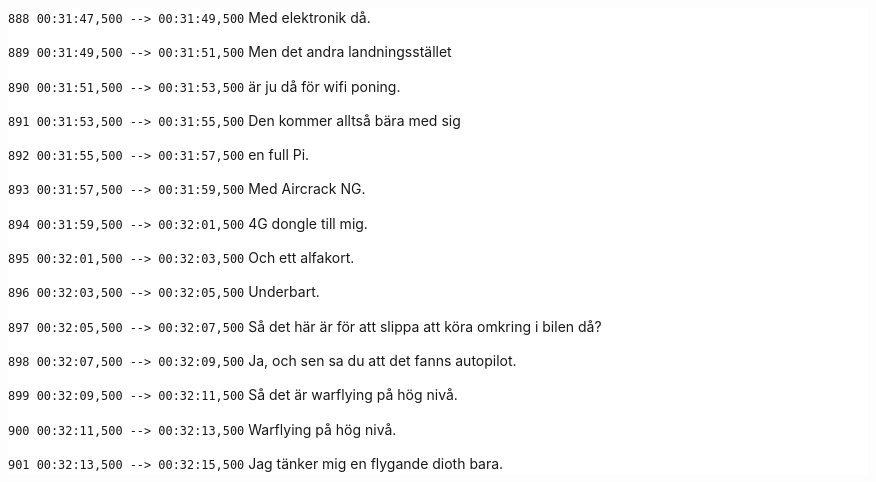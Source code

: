 

`888 00:31:47,500 --> 00:31:49,500`
Med elektronik då.



`889 00:31:49,500 --> 00:31:51,500`
Men det andra landningsstället



`890 00:31:51,500 --> 00:31:53,500`
är ju då för wifi poning.



`891 00:31:53,500 --> 00:31:55,500`
Den kommer alltså bära med sig



`892 00:31:55,500 --> 00:31:57,500`
en full Pi.



`893 00:31:57,500 --> 00:31:59,500`
Med Aircrack NG.



`894 00:31:59,500 --> 00:32:01,500`
4G dongle till mig.



`895 00:32:01,500 --> 00:32:03,500`
Och ett alfakort.



`896 00:32:03,500 --> 00:32:05,500`
Underbart.



`897 00:32:05,500 --> 00:32:07,500`
Så det här är för att slippa att köra omkring i bilen då?



`898 00:32:07,500 --> 00:32:09,500`
Ja, och sen sa du att det fanns autopilot.



`899 00:32:09,500 --> 00:32:11,500`
Så det är warflying på hög nivå.



`900 00:32:11,500 --> 00:32:13,500`
Warflying på hög nivå.



`901 00:32:13,500 --> 00:32:15,500`
Jag tänker mig en flygande dioth bara.
